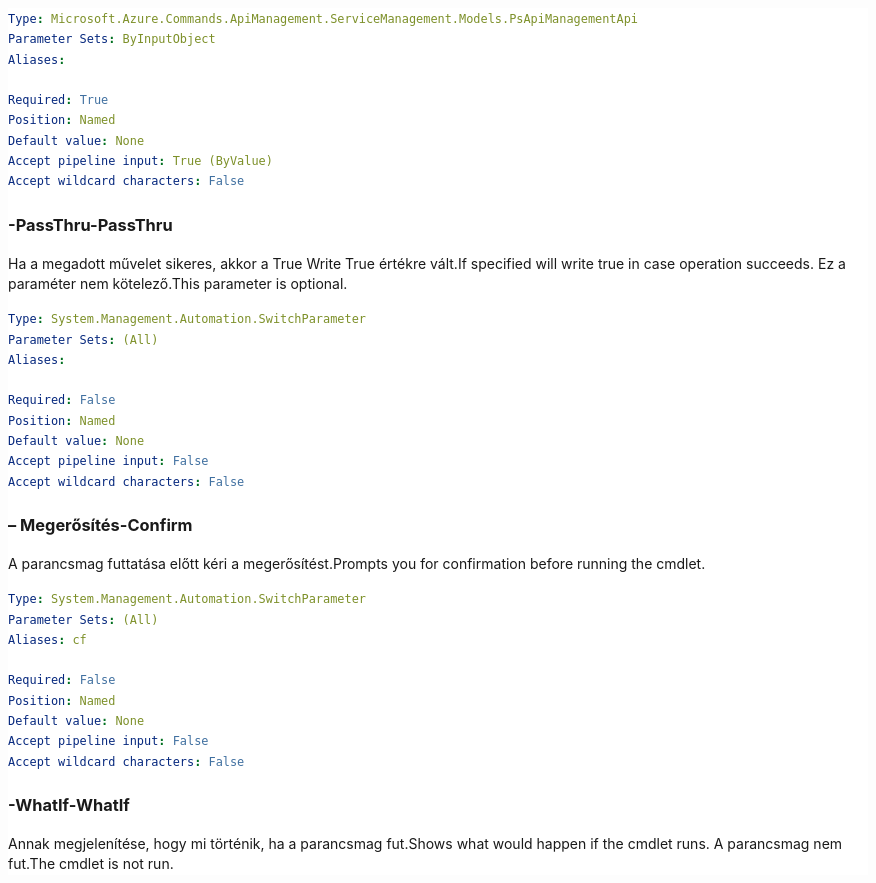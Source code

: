 ```yaml
Type: Microsoft.Azure.Commands.ApiManagement.ServiceManagement.Models.PsApiManagementApi
Parameter Sets: ByInputObject
Aliases:

Required: True
Position: Named
Default value: None
Accept pipeline input: True (ByValue)
Accept wildcard characters: False
```

### <span data-ttu-id="0baad-127">-PassThru</span><span class="sxs-lookup"><span data-stu-id="0baad-127">-PassThru</span></span>
<span data-ttu-id="0baad-128">Ha a megadott művelet sikeres, akkor a True Write True értékre vált.</span><span class="sxs-lookup"><span data-stu-id="0baad-128">If specified will write true in case operation succeeds.</span></span>
<span data-ttu-id="0baad-129">Ez a paraméter nem kötelező.</span><span class="sxs-lookup"><span data-stu-id="0baad-129">This parameter is optional.</span></span>

```yaml
Type: System.Management.Automation.SwitchParameter
Parameter Sets: (All)
Aliases:

Required: False
Position: Named
Default value: None
Accept pipeline input: False
Accept wildcard characters: False
```

### <span data-ttu-id="0baad-130">– Megerősítés</span><span class="sxs-lookup"><span data-stu-id="0baad-130">-Confirm</span></span>
<span data-ttu-id="0baad-131">A parancsmag futtatása előtt kéri a megerősítést.</span><span class="sxs-lookup"><span data-stu-id="0baad-131">Prompts you for confirmation before running the cmdlet.</span></span>

```yaml
Type: System.Management.Automation.SwitchParameter
Parameter Sets: (All)
Aliases: cf

Required: False
Position: Named
Default value: None
Accept pipeline input: False
Accept wildcard characters: False
```

### <span data-ttu-id="0baad-132">-WhatIf</span><span class="sxs-lookup"><span data-stu-id="0baad-132">-WhatIf</span></span>
<span data-ttu-id="0baad-133">Annak megjelenítése, hogy mi történik, ha a parancsmag fut.</span><span class="sxs-lookup"><span data-stu-id="0baad-133">Shows what would happen if the cmdlet runs.</span></span>
<span data-ttu-id="0baad-134">A parancsmag nem fut.</span><span class="sxs-lookup"><span data-stu-id="0baad-134">The cmdlet is not run.</span></span>
